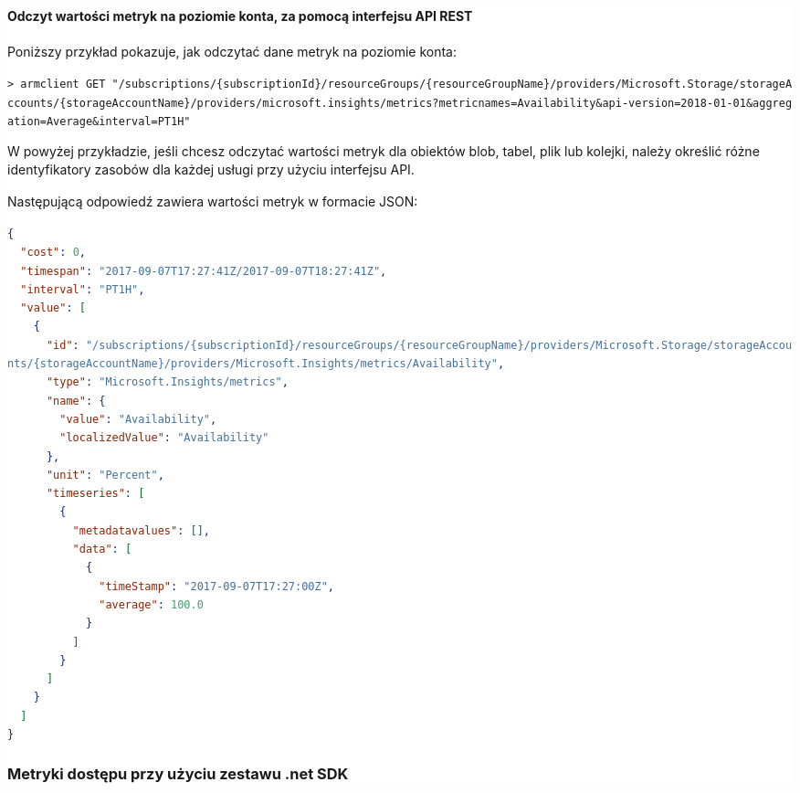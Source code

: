 ```Json

```

#### <a name="read-account-level-metric-values-with-the-rest-api"></a>Odczyt wartości metryk na poziomie konta, za pomocą interfejsu API REST

Poniższy przykład pokazuje, jak odczytać dane metryk na poziomie konta:

```
> armclient GET "/subscriptions/{subscriptionId}/resourceGroups/{resourceGroupName}/providers/Microsoft.Storage/storageAccounts/{storageAccountName}/providers/microsoft.insights/metrics?metricnames=Availability&api-version=2018-01-01&aggregation=Average&interval=PT1H"

```

W powyżej przykładzie, jeśli chcesz odczytać wartości metryk dla obiektów blob, tabel, plik lub kolejki, należy określić różne identyfikatory zasobów dla każdej usługi przy użyciu interfejsu API.

Następującą odpowiedź zawiera wartości metryk w formacie JSON:

```Json
{
  "cost": 0,
  "timespan": "2017-09-07T17:27:41Z/2017-09-07T18:27:41Z",
  "interval": "PT1H",
  "value": [
    {
      "id": "/subscriptions/{subscriptionId}/resourceGroups/{resourceGroupName}/providers/Microsoft.Storage/storageAccounts/{storageAccountName}/providers/Microsoft.Insights/metrics/Availability",
      "type": "Microsoft.Insights/metrics",
      "name": {
        "value": "Availability",
        "localizedValue": "Availability"
      },
      "unit": "Percent",
      "timeseries": [
        {
          "metadatavalues": [],
          "data": [
            {
              "timeStamp": "2017-09-07T17:27:00Z",
              "average": 100.0
            }
          ]
        }
      ]
    }
  ]
}

```

### <a name="access-metrics-with-the-net-sdk"></a>Metryki dostępu przy użyciu zestawu .net SDK
